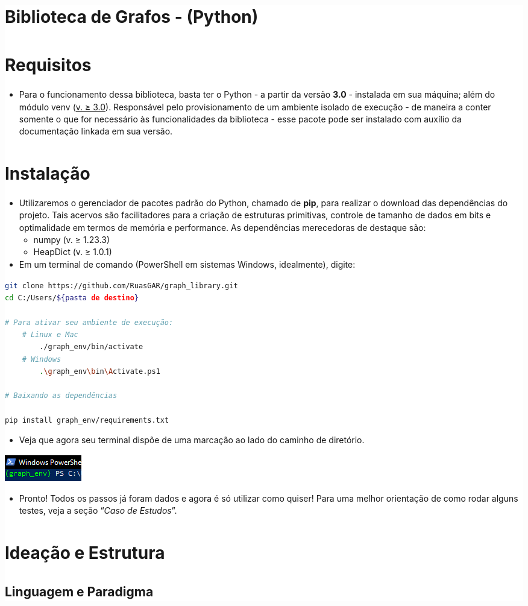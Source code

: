 # Biblioteca de Grafos - (Python)

# Requisitos

- Para o funcionamento dessa biblioteca, basta ter o Python - a partir da versão **3.0** - instalada em sua máquina; além do módulo venv ([v. ≥ 3.0](https://docs.python.org/3/library/venv.html)). Responsável pelo provisionamento de um ambiente isolado de execução - de maneira a conter somente o que for necessário às funcionalidades da biblioteca - esse pacote pode ser instalado com auxílio da documentação linkada em sua versão.

# Instalação

- Utilizaremos o gerenciador de pacotes padrão do Python, chamado de **pip**, para realizar o download das dependências do projeto. Tais acervos são facilitadores para a criação de estruturas primitivas, controle de tamanho de dados em bits e optimalidade em termos de memória e performance. As dependências merecedoras de destaque são:
    - numpy (v. ≥ 1.23.3)
    - HeapDict (v. ≥ 1.0.1)
- Em um terminal de comando (PowerShell em sistemas Windows, idealmente), digite:

```bash
git clone https://github.com/RuasGAR/graph_library.git
cd C:/Users/${pasta de destino}

# Para ativar seu ambiente de execução:
	# Linux e Mac
		./graph_env/bin/activate
	# Windows
		.\graph_env\bin\Activate.ps1

# Baixando as dependências

pip install graph_env/requirements.txt
```

- Veja que agora seu terminal dispõe de uma marcação ao lado do caminho de diretório.

![Untitled](documentacao/Untitled.png)

- Pronto! Todos os passos já foram dados e agora é só utilizar como quiser! Para uma melhor orientação de como rodar alguns testes, veja a seção “*Caso de Estudos*”.

# Ideação e Estrutura

## Linguagem e Paradigma
